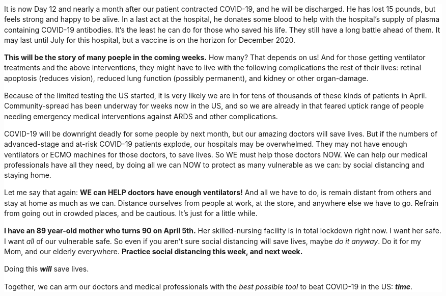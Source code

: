 It is now Day 12 and nearly a month after our patient contracted COVID-19, and he will be discharged. He has lost 15 pounds, but feels strong and happy to be alive. In a last act at the hospital, he donates some blood to help with the hospital’s supply of plasma containing COVID-19 antibodies. It’s the least he can do for those who saved his life. They still have a long battle ahead of them. It may last until July for this hospital, but a vaccine is on the horizon for December 2020.<br />

<b>This will be the story of many poeple in the coming weeks.</b> How many? That depends on us! And for those getting ventilator treatments and the above interventions, they might have to live with the following complications the rest of their lives: retinal apoptosis (reduces vision), reduced lung function (possibly permanent), and kidney or other organ-damage.<br />

Because of the limited testing the US started, it is very likely we are in for tens of thousands of these kinds of patients in April. Community-spread has been underway for weeks now in the US, and so we are already in that feared uptick range of people needing emergency medical interventions against ARDS and other complications.<br />

COVID-19 will be downright deadly for some people by next month, but our amazing doctors will save lives. But if the numbers of advanced-stage and at-risk COVID-19 patients explode, our hospitals may be overwhelmed. They may not have enough ventilators or ECMO machines for those doctors, to save lives. So WE must help those doctors NOW. We can help our medical professionals have all they need, by doing all we can NOW to protect as many vulnerable as we can: by social distancing and staying home.<br />

Let me say that again: <b>WE can HELP doctors have enough ventilators!</b> And all we have to do, is remain distant from others and stay at home as much as we can. Distance ourselves from people at work, at the store, and anywhere else we have to go. Refrain from going out in crowded places, and be cautious. It’s just for a little while.<br />

<b>I have an 89 year-old mother who turns 90 on April 5th.</b> Her skilled-nursing facility is in total lockdown right now. I want her safe. I want <i>all</i> of our vulnerable safe. So even if you aren’t sure social distancing will save lives, maybe <i>do it anyway</i>. Do it for my Mom, and our elderly everywhere. <b>Practice social distancing this week, and next week.</b><br />

Doing this <b><i>will</i></b> save lives.<br />

Together, we can arm our doctors and medical professionals with the <i>best possible tool</i> to beat COVID-19 in the US: <b><i>time</b></i>.